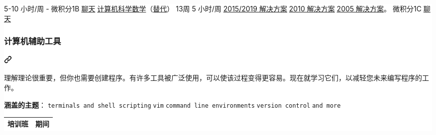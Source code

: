 <td align="center"><font style="vertical-align: inherit;"><font style="vertical-align: inherit;">5-10 小时/周</font></font></td>
<td align="center"><font style="vertical-align: inherit;"><font style="vertical-align: inherit;">-</font></font></td>
<td align="center"><font style="vertical-align: inherit;"><font style="vertical-align: inherit;">微积分1B</font></font></td>
<td align="center"><a href="https://discord.gg/FNEcNNq" rel="nofollow"><font style="vertical-align: inherit;"><font style="vertical-align: inherit;">聊天</font></font></a></td>
</tr>
<tr>
<td align="left"><a href="https://openlearninglibrary.mit.edu/courses/course-v1:OCW+6.042J+2T2019/about" rel="nofollow"><font style="vertical-align: inherit;"><font style="vertical-align: inherit;">计算机科学数学</font></font></a><font style="vertical-align: inherit;"><font style="vertical-align: inherit;">（</font></font><a href="https://ocw.mit.edu/courses/6-042j-mathematics-for-computer-science-fall-2010/" rel="nofollow"><font style="vertical-align: inherit;"><font style="vertical-align: inherit;">替代</font></font></a><font style="vertical-align: inherit;"><font style="vertical-align: inherit;">）</font></font></td>
<td align="center"><font style="vertical-align: inherit;"><font style="vertical-align: inherit;">13周</font></font></td>
<td align="center"><font style="vertical-align: inherit;"><font style="vertical-align: inherit;">5 小时/周</font></font></td>
<td align="center"><a href="https://github.com/spamegg1/Math-for-CS-solutions"><font style="vertical-align: inherit;"><font style="vertical-align: inherit;">2015/2019 解决方案</font></font></a> <a href="https://github.com/frevib/mit-cs-math-6042-fall-2010-problems"><font style="vertical-align: inherit;"><font style="vertical-align: inherit;">2010 解决方案</font></font></a> <a href="https://ocw.mit.edu/courses/electrical-engineering-and-computer-science/6-042j-mathematics-for-computer-science-fall-2005/assignments/" rel="nofollow"><font style="vertical-align: inherit;"><font style="vertical-align: inherit;">2005 解决方案</font></font></a><font style="vertical-align: inherit;"><font style="vertical-align: inherit;">。</font></font></td>
<td align="center"><font style="vertical-align: inherit;"><font style="vertical-align: inherit;">微积分1C</font></font></td>
<td align="center"><a href="https://discord.gg/EuTzNbF" rel="nofollow"><font style="vertical-align: inherit;"><font style="vertical-align: inherit;">聊天</font></font></a></td>
</tr>
</tbody>
</table>
<div class="markdown-heading" dir="auto"><h3 tabindex="-1" class="heading-element" dir="auto"><font style="vertical-align: inherit;"><font style="vertical-align: inherit;">计算机辅助工具</font></font></h3><a id="user-content-cs-tools" class="anchor-element" aria-label="永久链接：CS 工具" href="#cs-tools"><svg class="octicon octicon-link" viewBox="0 0 16 16" version="1.1" width="16" height="16" aria-hidden="true"><path d="m7.775 3.275 1.25-1.25a3.5 3.5 0 1 1 4.95 4.95l-2.5 2.5a3.5 3.5 0 0 1-4.95 0 .751.751 0 0 1 .018-1.042.751.751 0 0 1 1.042-.018 1.998 1.998 0 0 0 2.83 0l2.5-2.5a2.002 2.002 0 0 0-2.83-2.83l-1.25 1.25a.751.751 0 0 1-1.042-.018.751.751 0 0 1-.018-1.042Zm-4.69 9.64a1.998 1.998 0 0 0 2.83 0l1.25-1.25a.751.751 0 0 1 1.042.018.751.751 0 0 1 .018 1.042l-1.25 1.25a3.5 3.5 0 1 1-4.95-4.95l2.5-2.5a3.5 3.5 0 0 1 4.95 0 .751.751 0 0 1-.018 1.042.751.751 0 0 1-1.042.018 1.998 1.998 0 0 0-2.83 0l-2.5 2.5a1.998 1.998 0 0 0 0 2.83Z"></path></svg></a></div>
<p dir="auto"><font style="vertical-align: inherit;"><font style="vertical-align: inherit;">理解理论很重要，但你也需要创建程序。</font><font style="vertical-align: inherit;">有许多工具被广泛使用，可以使该过程变得更容易。</font><font style="vertical-align: inherit;">现在就学习它们，以减轻您未来编写程序的工作。</font></font></p>
<p dir="auto"><strong><font style="vertical-align: inherit;"><font style="vertical-align: inherit;">涵盖的主题</font></font></strong><font style="vertical-align: inherit;"><font style="vertical-align: inherit;">：
</font></font><code>terminals and shell scripting</code>
<code>vim</code>
<code>command line environments</code>
<code>version control</code>
<code>and more</code></p>
<table>
<thead>
<tr>
<th align="left"><font style="vertical-align: inherit;"><font style="vertical-align: inherit;">培训班</font></font></th>
<th align="center"><font style="vertical-align: inherit;"><font style="vertical-align: inherit;">期间</font></font></th>
